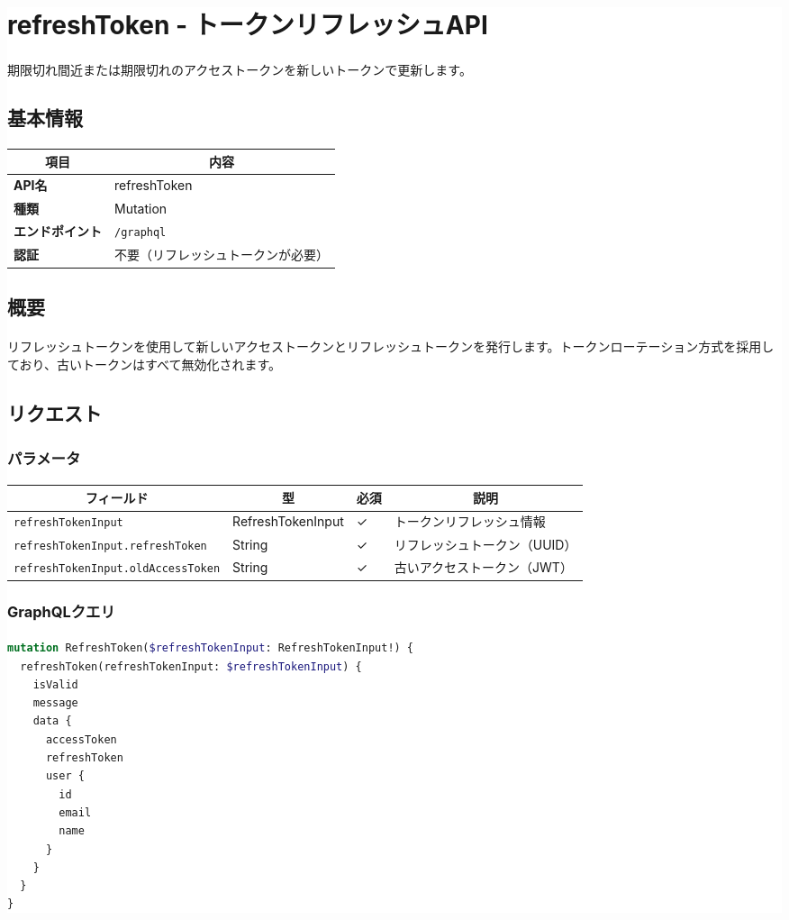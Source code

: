 # refreshToken - トークンリフレッシュAPI

期限切れ間近または期限切れのアクセストークンを新しいトークンで更新します。

## 基本情報

| 項目 | 内容 |
|------|------|
| **API名** | refreshToken |
| **種類** | Mutation |
| **エンドポイント** | `/graphql` |
| **認証** | 不要（リフレッシュトークンが必要） |

## 概要

リフレッシュトークンを使用して新しいアクセストークンとリフレッシュトークンを発行します。トークンローテーション方式を採用しており、古いトークンはすべて無効化されます。

## リクエスト

### パラメータ

| フィールド | 型 | 必須 | 説明 |
|-----------|-----|------|------|
| `refreshTokenInput` | RefreshTokenInput | ✓ | トークンリフレッシュ情報 |
| `refreshTokenInput.refreshToken` | String | ✓ | リフレッシュトークン（UUID） |
| `refreshTokenInput.oldAccessToken` | String | ✓ | 古いアクセストークン（JWT） |

### GraphQLクエリ

```graphql
mutation RefreshToken($refreshTokenInput: RefreshTokenInput!) {
  refreshToken(refreshTokenInput: $refreshTokenInput) {
    isValid
    message
    data {
      accessToken
      refreshToken
      user {
        id
        email
        name
      }
    }
  }
}
```
